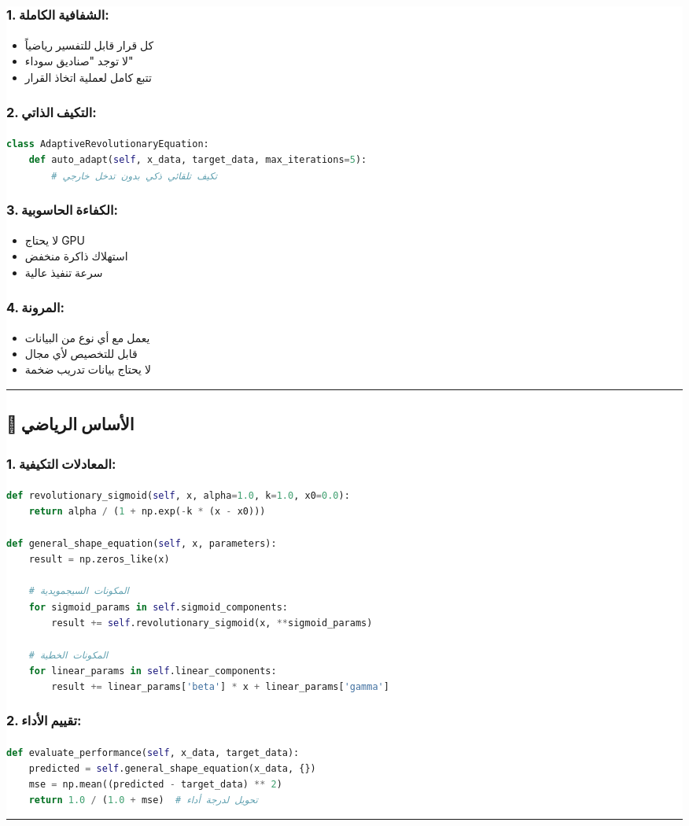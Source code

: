 ### **1. الشفافية الكاملة:**
- كل قرار قابل للتفسير رياضياً
- لا توجد "صناديق سوداء"
- تتبع كامل لعملية اتخاذ القرار

### **2. التكيف الذاتي:**
```python
class AdaptiveRevolutionaryEquation:
    def auto_adapt(self, x_data, target_data, max_iterations=5):
        # تكيف تلقائي ذكي بدون تدخل خارجي
```

### **3. الكفاءة الحاسوبية:**
- لا يحتاج GPU
- استهلاك ذاكرة منخفض
- سرعة تنفيذ عالية

### **4. المرونة:**
- يعمل مع أي نوع من البيانات
- قابل للتخصيص لأي مجال
- لا يحتاج بيانات تدريب ضخمة

---

## 🧮 **الأساس الرياضي**

### **1. المعادلات التكيفية:**
```python
def revolutionary_sigmoid(self, x, alpha=1.0, k=1.0, x0=0.0):
    return alpha / (1 + np.exp(-k * (x - x0)))

def general_shape_equation(self, x, parameters):
    result = np.zeros_like(x)
    
    # المكونات السيجمويدية
    for sigmoid_params in self.sigmoid_components:
        result += self.revolutionary_sigmoid(x, **sigmoid_params)
    
    # المكونات الخطية  
    for linear_params in self.linear_components:
        result += linear_params['beta'] * x + linear_params['gamma']
```

### **2. تقييم الأداء:**
```python
def evaluate_performance(self, x_data, target_data):
    predicted = self.general_shape_equation(x_data, {})
    mse = np.mean((predicted - target_data) ** 2)
    return 1.0 / (1.0 + mse)  # تحويل لدرجة أداء
```

---